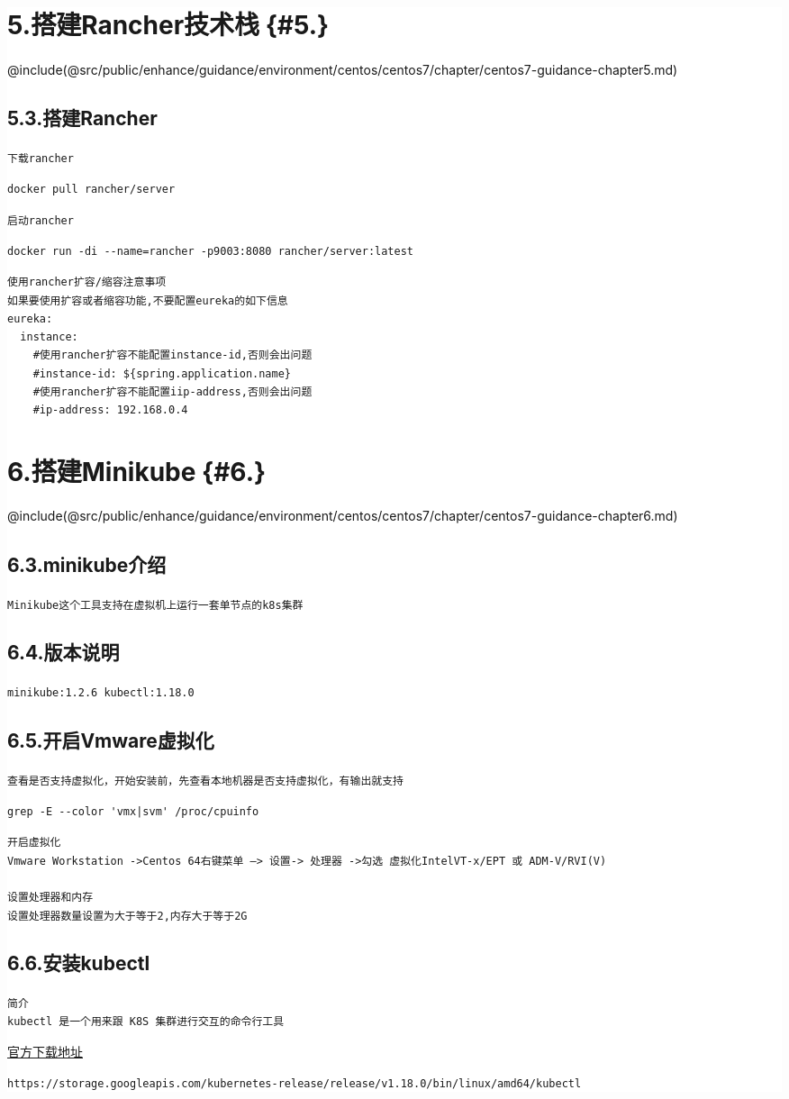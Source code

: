 # 5.搭建Rancher技术栈 {#5.}
@include(@src/public/enhance/guidance/environment/centos/centos7/chapter/centos7-guidance-chapter5.md)
## 5.3.搭建Rancher
	下载rancher
```
docker pull rancher/server
```
	启动rancher
```
docker run -di --name=rancher -p9003:8080 rancher/server:latest
```
	使用rancher扩容/缩容注意事项
	如果要使用扩容或者缩容功能,不要配置eureka的如下信息
	eureka:
	  instance:
		#使用rancher扩容不能配置instance-id,否则会出问题
		#instance-id: ${spring.application.name}
		#使用rancher扩容不能配置iip-address,否则会出问题
		#ip-address: 192.168.0.4

# 6.搭建Minikube {#6.}
@include(@src/public/enhance/guidance/environment/centos/centos7/chapter/centos7-guidance-chapter6.md)
## 6.3.minikube介绍
	Minikube这个工具支持在虚拟机上运行一套单节点的k8s集群

## 6.4.版本说明
	minikube:1.2.6 kubectl:1.18.0

## 6.5.开启Vmware虚拟化
	查看是否支持虚拟化，开始安装前，先查看本地机器是否支持虚拟化，有输出就支持
```
grep -E --color 'vmx|svm' /proc/cpuinfo
```
	开启虚拟化
	Vmware Workstation ->Centos 64右键菜单 —> 设置-> 处理器 ->勾选 虚拟化IntelVT-x/EPT 或 ADM-V/RVI(V)

	设置处理器和内存
	设置处理器数量设置为大于等于2,内存大于等于2G

## 6.6.安装kubectl
	简介
	kubectl 是一个用来跟 K8S 集群进行交互的命令行工具

<a href="https://storage.googleapis.com/kubernetes-release/release/v1.18.0/bin/linux/amd64/kubectl" target="_blank">官方下载地址</a>
```
https://storage.googleapis.com/kubernetes-release/release/v1.18.0/bin/linux/amd64/kubectl
```
